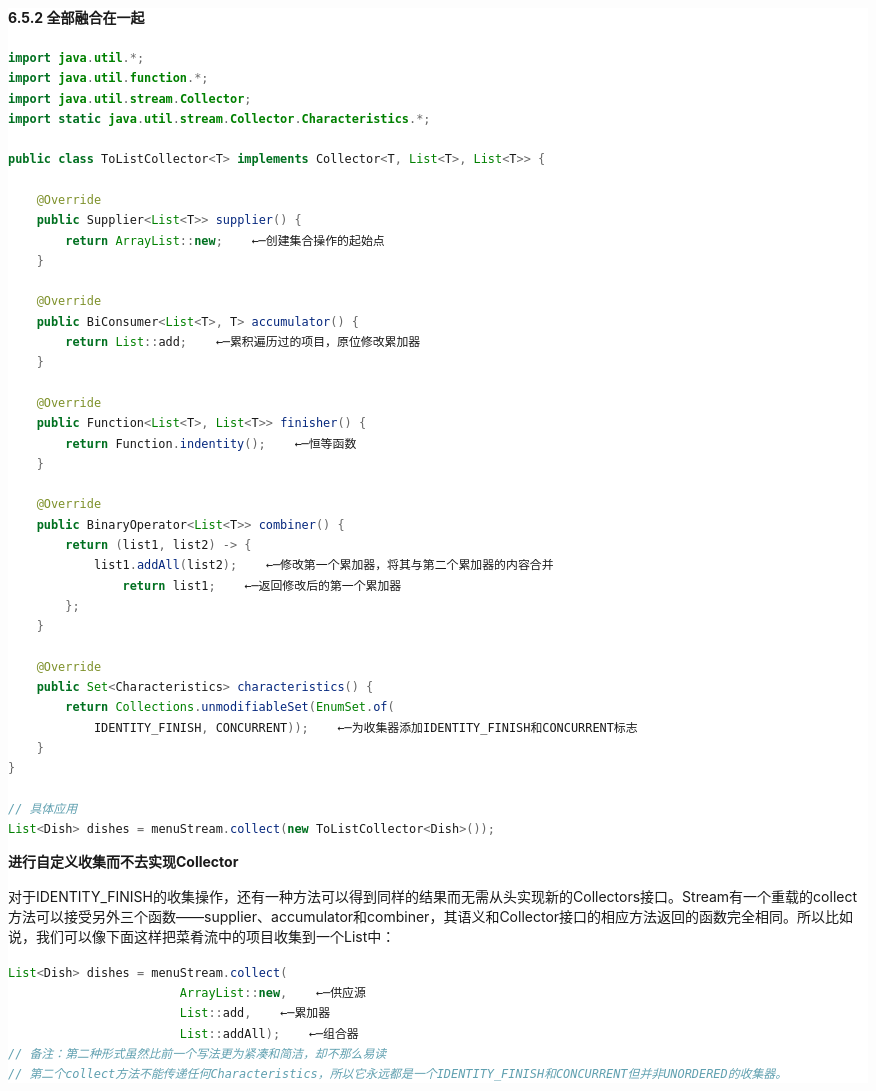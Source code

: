 #### 6.5.2 全部融合在一起

```java
import java.util.*;
import java.util.function.*;
import java.util.stream.Collector;
import static java.util.stream.Collector.Characteristics.*;

public class ToListCollector<T> implements Collector<T, List<T>, List<T>> {

    @Override
    public Supplier<List<T>> supplier() {
        return ArrayList::new;    ←─创建集合操作的起始点
    }

    @Override
    public BiConsumer<List<T>, T> accumulator() {
        return List::add;    ←─累积遍历过的项目，原位修改累加器
    }

    @Override
    public Function<List<T>, List<T>> finisher() {
        return Function.indentity();    ←─恒等函数
    }

    @Override
    public BinaryOperator<List<T>> combiner() {
        return (list1, list2) -> {
            list1.addAll(list2);    ←─修改第一个累加器，将其与第二个累加器的内容合并
                return list1;    ←─返回修改后的第一个累加器
        };
    }

    @Override
    public Set<Characteristics> characteristics() {
        return Collections.unmodifiableSet(EnumSet.of(
            IDENTITY_FINISH, CONCURRENT));    ←─为收集器添加IDENTITY_FINISH和CONCURRENT标志
    }
}

// 具体应用
List<Dish> dishes = menuStream.collect(new ToListCollector<Dish>());
```

**进行自定义收集而不去实现Collector**

对于IDENTITY_FINISH的收集操作，还有一种方法可以得到同样的结果而无需从头实现新的Collectors接口。Stream有一个重载的collect方法可以接受另外三个函数——supplier、accumulator和combiner，其语义和Collector接口的相应方法返回的函数完全相同。所以比如说，我们可以像下面这样把菜肴流中的项目收集到一个List中：

```java
List<Dish> dishes = menuStream.collect(
                        ArrayList::new,    ←─供应源
                        List::add,    ←─累加器
                        List::addAll);    ←─组合器
// 备注：第二种形式虽然比前一个写法更为紧凑和简洁，却不那么易读
// 第二个collect方法不能传递任何Characteristics，所以它永远都是一个IDENTITY_FINISH和CONCURRENT但并非UNORDERED的收集器。
```
